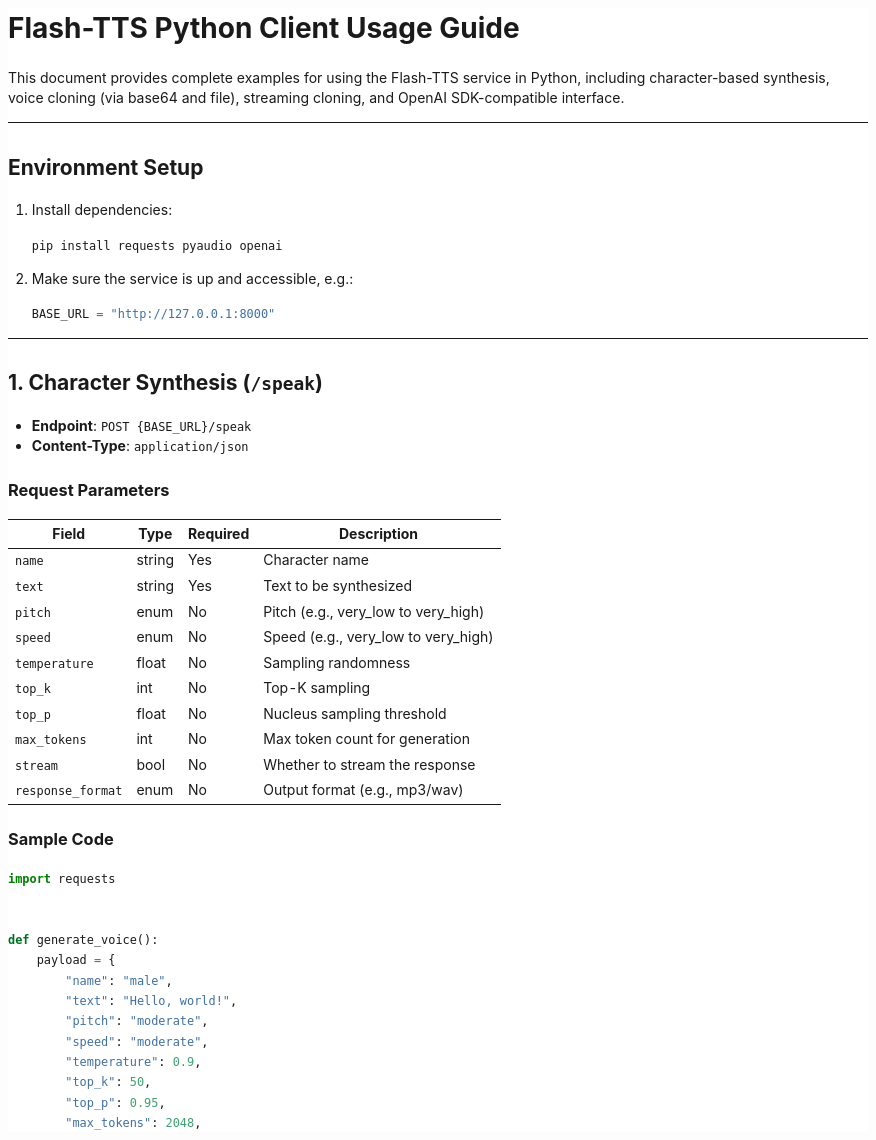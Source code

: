 # Flash-TTS Python Client Usage Guide

This document provides complete examples for using the Flash-TTS service in Python, including character-based synthesis,
voice cloning (via base64 and file), streaming cloning, and OpenAI SDK-compatible interface.

---

## Environment Setup

1. Install dependencies:
   ```bash
   pip install requests pyaudio openai
   ```
2. Make sure the service is up and accessible, e.g.:
   ```python
   BASE_URL = "http://127.0.0.1:8000"
   ```

---

## 1. Character Synthesis (`/speak`)

- **Endpoint**: `POST {BASE_URL}/speak`
- **Content-Type**: `application/json`

### Request Parameters

| Field             | Type   | Required | Description                         |
|-------------------|--------|----------|-------------------------------------|
| `name`            | string | Yes      | Character name                      |
| `text`            | string | Yes      | Text to be synthesized              |
| `pitch`           | enum   | No       | Pitch (e.g., very_low to very_high) |
| `speed`           | enum   | No       | Speed (e.g., very_low to very_high) |
| `temperature`     | float  | No       | Sampling randomness                 |
| `top_k`           | int    | No       | Top-K sampling                      |
| `top_p`           | float  | No       | Nucleus sampling threshold          |
| `max_tokens`      | int    | No       | Max token count for generation      |
| `stream`          | bool   | No       | Whether to stream the response      |
| `response_format` | enum   | No       | Output format (e.g., mp3/wav)       |

### Sample Code

```python
import requests


def generate_voice():
    payload = {
        "name": "male",
        "text": "Hello, world!",
        "pitch": "moderate",
        "speed": "moderate",
        "temperature": 0.9,
        "top_k": 50,
        "top_p": 0.95,
        "max_tokens": 2048,
```